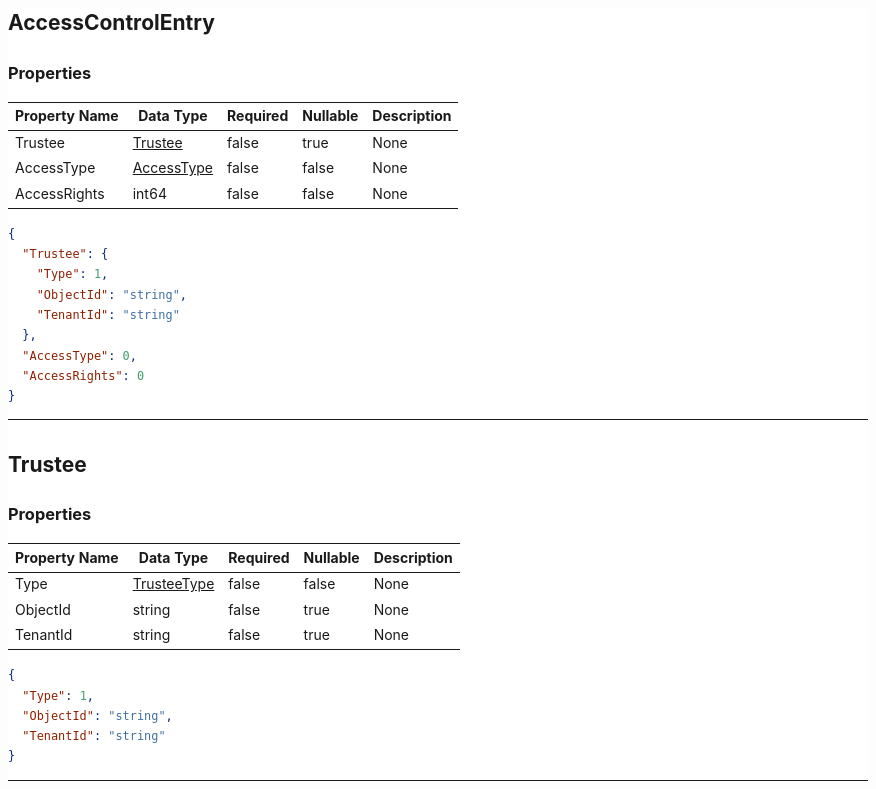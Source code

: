 
## AccessControlEntry

<a id="schemaaccesscontrolentry"></a>
<a id="schema_AccessControlEntry"></a>
<a id="tocSaccesscontrolentry"></a>
<a id="tocsaccesscontrolentry"></a>

### Properties

|Property Name|Data Type|Required|Nullable|Description|
|---|---|---|---|---|
|Trustee|[Trustee](#schematrustee)|false|true|None|
|AccessType|[AccessType](#schemaaccesstype)|false|false|None|
|AccessRights|int64|false|false|None|

```json
{
  "Trustee": {
    "Type": 1,
    "ObjectId": "string",
    "TenantId": "string"
  },
  "AccessType": 0,
  "AccessRights": 0
}

```

---

## Trustee

<a id="schematrustee"></a>
<a id="schema_Trustee"></a>
<a id="tocStrustee"></a>
<a id="tocstrustee"></a>

### Properties

|Property Name|Data Type|Required|Nullable|Description|
|---|---|---|---|---|
|Type|[TrusteeType](#schematrusteetype)|false|false|None|
|ObjectId|string|false|true|None|
|TenantId|string|false|true|None|

```json
{
  "Type": 1,
  "ObjectId": "string",
  "TenantId": "string"
}

```

---